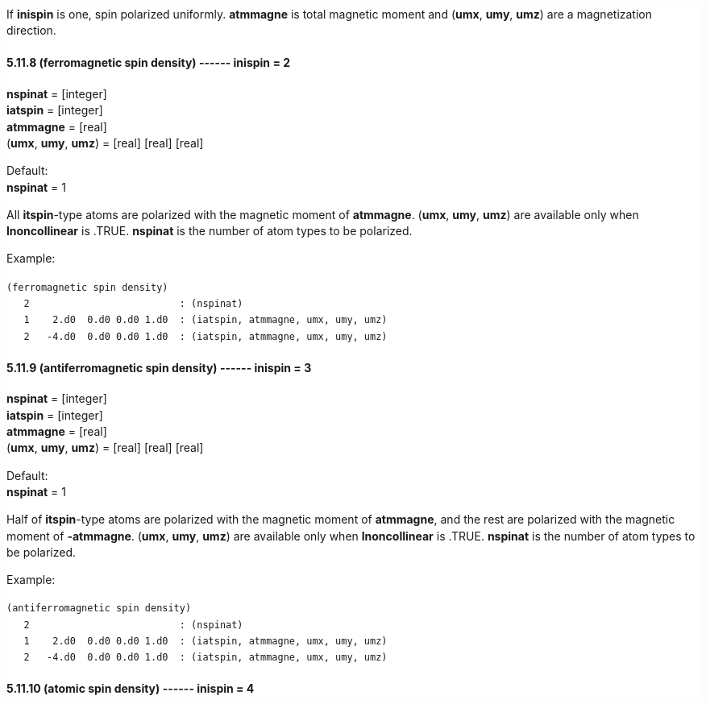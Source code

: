 If **inispin** is one, spin polarized uniformly. **atmmagne** is total magnetic moment and (**umx**, **umy**, **umz**) are a magnetization direction.


#### 5.11.8 (ferromagnetic spin density)  ------  **inispin** = 2 <br>
**nspinat** = [integer] <br>
**iatspin** = [integer] <br>
**atmmagne** = [real] <br>
(**umx**, **umy**, **umz**) = [real] [real] [real]

Default: <br>
**nspinat** = 1 <br>

All **itspin**-type atoms are polarized with the magnetic moment of **atmmagne**. (**umx**, **umy**, **umz**) are available only when **lnoncollinear** is .TRUE. **nspinat** is the number of atom types to be polarized.

Example:
```
(ferromagnetic spin density)
   2                          : (nspinat)
   1    2.d0  0.d0 0.d0 1.d0  : (iatspin, atmmagne, umx, umy, umz)
   2   -4.d0  0.d0 0.d0 1.d0  : (iatspin, atmmagne, umx, umy, umz)
```


#### 5.11.9 (antiferromagnetic spin density)  ------  **inispin** = 3 <br>
**nspinat** = [integer] <br>
**iatspin** = [integer] <br>
**atmmagne** = [real] <br>
(**umx**, **umy**, **umz**) = [real] [real] [real]

Default: <br>
**nspinat** = 1 <br>

Half of **itspin**-type atoms are polarized with the magnetic moment of **atmmagne**, and the rest are polarized with the magnetic moment of **-atmmagne**. (**umx**, **umy**, **umz**) are available only when **lnoncollinear** is .TRUE. **nspinat** is the number of atom types to be polarized.

Example:
```
(antiferromagnetic spin density)
   2                          : (nspinat)
   1    2.d0  0.d0 0.d0 1.d0  : (iatspin, atmmagne, umx, umy, umz)
   2   -4.d0  0.d0 0.d0 1.d0  : (iatspin, atmmagne, umx, umy, umz)
```


#### 5.11.10 (atomic spin density)  ------  **inispin** = 4
